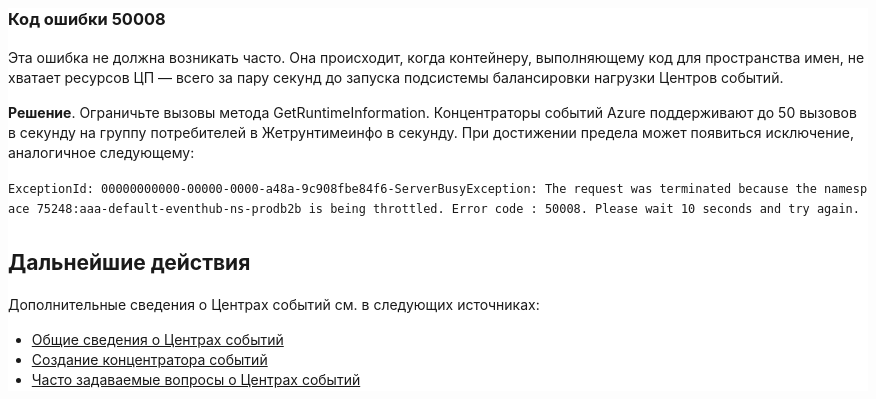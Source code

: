 ### <a name="error-code-50008"></a>Код ошибки 50008

Эта ошибка не должна возникать часто. Она происходит, когда контейнеру, выполняющему код для пространства имен, не хватает ресурсов ЦП — всего за пару секунд до запуска подсистемы балансировки нагрузки Центров событий.

**Решение**. Ограничьте вызовы метода GetRuntimeInformation. Концентраторы событий Azure поддерживают до 50 вызовов в секунду на группу потребителей в Жетрунтимеинфо в секунду. При достижении предела может появиться исключение, аналогичное следующему:

```
ExceptionId: 00000000000-00000-0000-a48a-9c908fbe84f6-ServerBusyException: The request was terminated because the namespace 75248:aaa-default-eventhub-ns-prodb2b is being throttled. Error code : 50008. Please wait 10 seconds and try again.
```


## <a name="next-steps"></a>Дальнейшие действия

Дополнительные сведения о Центрах событий см. в следующих источниках:

* [Общие сведения о Центрах событий](./event-hubs-about.md)
* [Создание концентратора событий](event-hubs-create.md)
* [Часто задаваемые вопросы о Центрах событий](event-hubs-faq.md)